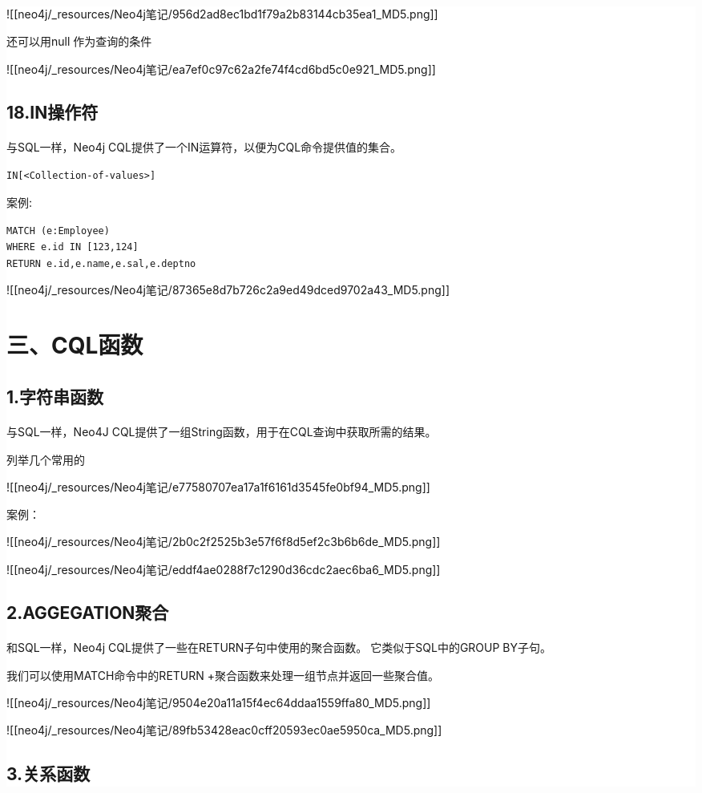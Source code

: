 ![[neo4j/_resources/Neo4j笔记/956d2ad8ec1bd1f79a2b83144cb35ea1_MD5.png]]

还可以用null 作为查询的条件

![[neo4j/_resources/Neo4j笔记/ea7ef0c97c62a2fe74f4cd6bd5c0e921_MD5.png]]

## 18.IN操作符

与SQL一样，Neo4j CQL提供了一个IN运算符，以便为CQL命令提供值的集合。

```
IN[<Collection-of-values>]
```

案例:

```
MATCH (e:Employee) 
WHERE e.id IN [123,124]
RETURN e.id,e.name,e.sal,e.deptno
```

![[neo4j/_resources/Neo4j笔记/87365e8d7b726c2a9ed49dced9702a43_MD5.png]]

# 三、CQL函数

## 1.字符串函数

与SQL一样，Neo4J CQL提供了一组String函数，用于在CQL查询中获取所需的结果。

列举几个常用的

![[neo4j/_resources/Neo4j笔记/e77580707ea17a1f6161d3545fe0bf94_MD5.png]]

案例：

![[neo4j/_resources/Neo4j笔记/2b0c2f2525b3e57f6f8d5ef2c3b6b6de_MD5.png]]

![[neo4j/_resources/Neo4j笔记/eddf4ae0288f7c1290d36cdc2aec6ba6_MD5.png]]

## 2.AGGEGATION聚合

和SQL一样，Neo4j CQL提供了一些在RETURN子句中使用的聚合函数。 它类似于SQL中的GROUP BY子句。

我们可以使用MATCH命令中的RETURN +聚合函数来处理一组节点并返回一些聚合值。

![[neo4j/_resources/Neo4j笔记/9504e20a11a15f4ec64ddaa1559ffa80_MD5.png]]

![[neo4j/_resources/Neo4j笔记/89fb53428eac0cff20593ec0ae5950ca_MD5.png]]

## 3.关系函数
